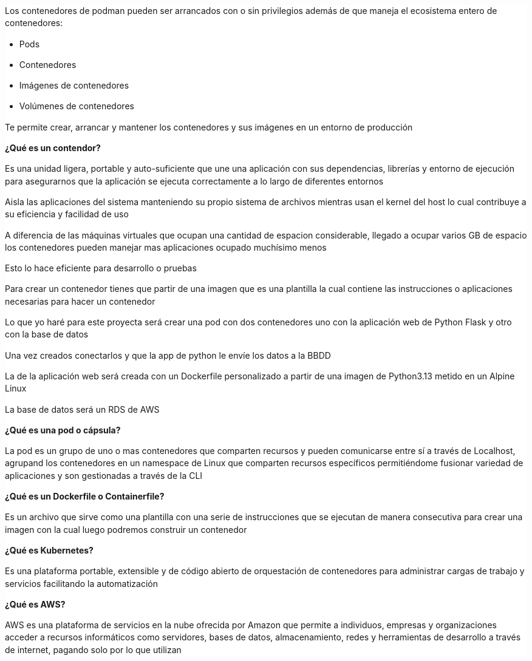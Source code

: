 Los contenedores de podman pueden ser arrancados con o sin privilegios además de que maneja el ecosistema entero de contenedores:

- Pods

- Contenedores

- Imágenes de contenedores

- Volúmenes de contenedores

Te permite crear, arrancar y mantener los contenedores y sus imágenes en un entorno de producción

**¿Qué es un contendor?**

Es una unidad ligera, portable y auto-suficiente que une una aplicación con sus dependencias, librerías y entorno de ejecución para asegurarnos que la aplicación se ejecuta correctamente a lo largo de diferentes entornos

Aisla las aplicaciones del sistema manteniendo su propio sistema de archivos mientras usan el kernel del host lo cual contribuye a su  eficiencia y facilidad de uso

A diferencia de las máquinas virtuales que ocupan una cantidad de espacion considerable, llegado a ocupar varios GB de espacio los contenedores pueden manejar mas aplicaciones ocupado muchísimo menos

Esto lo hace eficiente para desarrollo o pruebas

Para crear un contenedor tienes que partir de una imagen que es una plantilla la cual contiene las instrucciones o aplicaciones necesarias para hacer un contenedor

Lo que yo haré para este proyecta será crear una pod con dos contenedores uno con la aplicación web de Python Flask y otro con la base de datos

Una vez creados conectarlos y que la app de python le envíe los datos a la BBDD

La de la aplicación web será creada con un Dockerfile personalizado a partir de una imagen de Python3.13 metido en un Alpine Linux

La base de datos será un RDS de AWS

**¿Qué es una pod o cápsula?**

La pod es un grupo de uno o mas contenedores que comparten recursos y pueden comunicarse entre sí a través de Localhost, agrupand los contenedores en un namespace de Linux que comparten recursos específicos permitiéndome fusionar variedad de aplicaciones y son gestionadas a través de la CLI

**¿Qué es un Dockerfile o Containerfile?**

Es un archivo que sirve como una plantilla con una serie de instrucciones que se ejecutan de manera consecutiva para crear una imagen con la cual luego podremos construir un contenedor

**¿Qué es Kubernetes?**

Es una plataforma portable, extensible y de código abierto de orquestación de contenedores para administrar cargas de trabajo y servicios facilitando la automatización 

**¿Qué es AWS?**

AWS es una plataforma de servicios en la nube ofrecida por Amazon que permite a individuos, empresas y organizaciones acceder a recursos informáticos como servidores, bases de datos, almacenamiento, redes y herramientas de desarrollo a través de internet, pagando solo por lo que utilizan
